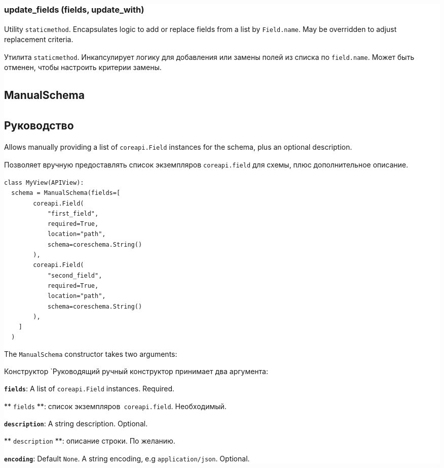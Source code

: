 ### update_fields (fields, update_with)

Utility `staticmethod`. Encapsulates logic to add or replace fields from a list
by `Field.name`. May be overridden to adjust replacement criteria.

Утилита `staticmethod`.
Инкапсулирует логику для добавления или замены полей из списка
по `field.name`.
Может быть отменен, чтобы настроить критерии замены.

## ManualSchema

## Руководство

Allows manually providing a list of `coreapi.Field` instances for the schema,
plus an optional description.

Позволяет вручную предоставлять список экземпляров `coreapi.field` для схемы,
плюс дополнительное описание.

```
class MyView(APIView):
  schema = ManualSchema(fields=[
        coreapi.Field(
            "first_field",
            required=True,
            location="path",
            schema=coreschema.String()
        ),
        coreapi.Field(
            "second_field",
            required=True,
            location="path",
            schema=coreschema.String()
        ),
    ]
  )
```


The `ManualSchema` constructor takes two arguments:

Конструктор `Руководящий ручный конструктор принимает два аргумента:

**`fields`**: A list of `coreapi.Field` instances. Required.

** `fields` **: список экземпляров` coreapi.field`.
Необходимый.

**`description`**: A string description. Optional.

** `description` **: описание строки.
По желанию.

**`encoding`**: Default `None`. A string encoding, e.g `application/json`. Optional.

